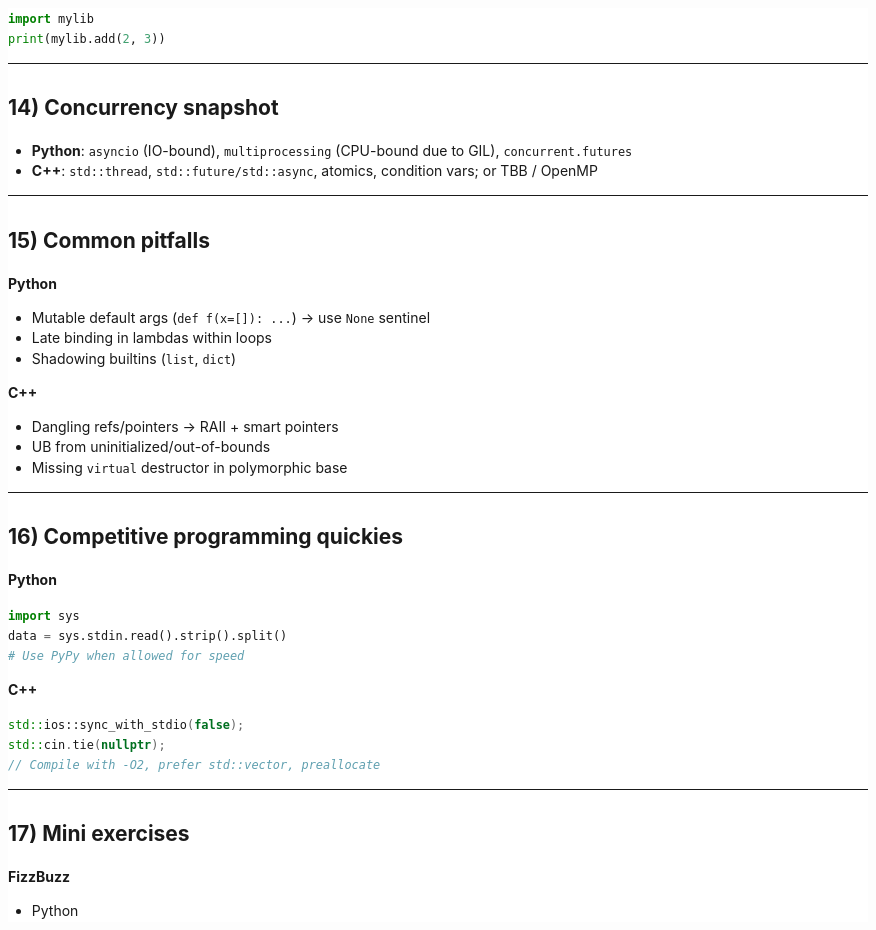 ```python
import mylib
print(mylib.add(2, 3))
```

--------------------------------------------------------------------------------

## 14) Concurrency snapshot

- **Python**: `asyncio` (IO-bound), `multiprocessing` (CPU-bound due to GIL), `concurrent.futures`
- **C++**: `std::thread`, `std::future/std::async`, atomics, condition vars; or TBB / OpenMP

--------------------------------------------------------------------------------

## 15) Common pitfalls

**Python**

- Mutable default args (`def f(x=[]): ...`) → use `None` sentinel
- Late binding in lambdas within loops
- Shadowing builtins (`list`, `dict`)

**C++**

- Dangling refs/pointers → RAII + smart pointers
- UB from uninitialized/out-of-bounds
- Missing `virtual` destructor in polymorphic base

--------------------------------------------------------------------------------

## 16) Competitive programming quickies

**Python**

```python
import sys
data = sys.stdin.read().strip().split()
# Use PyPy when allowed for speed
```

**C++**

```c++
std::ios::sync_with_stdio(false);
std::cin.tie(nullptr);
// Compile with -O2, prefer std::vector, preallocate
```

--------------------------------------------------------------------------------

## 17) Mini exercises

**FizzBuzz**

- Python

